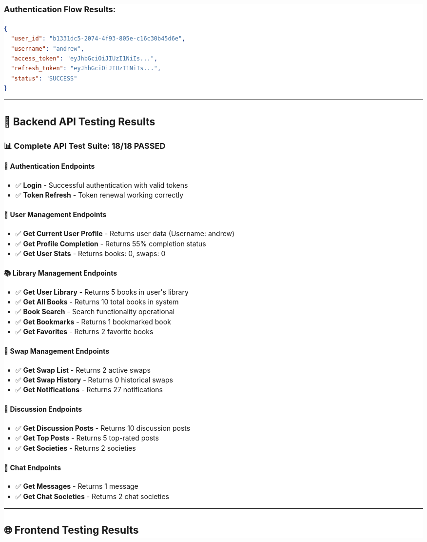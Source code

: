 ### Authentication Flow Results:
```json
{
  "user_id": "b1331dc5-2074-4f93-805e-c16c30b45d6e",
  "username": "andrew",
  "access_token": "eyJhbGciOiJIUzI1NiIs...",
  "refresh_token": "eyJhbGciOiJIUzI1NiIs...",
  "status": "SUCCESS"
}
```

---

## 🚀 Backend API Testing Results

### 📊 Complete API Test Suite: 18/18 PASSED

#### 🔐 Authentication Endpoints
- ✅ **Login** - Successful authentication with valid tokens
- ✅ **Token Refresh** - Token renewal working correctly

#### 👤 User Management Endpoints  
- ✅ **Get Current User Profile** - Returns user data (Username: andrew)
- ✅ **Get Profile Completion** - Returns 55% completion status
- ✅ **Get User Stats** - Returns books: 0, swaps: 0

#### 📚 Library Management Endpoints
- ✅ **Get User Library** - Returns 5 books in user's library
- ✅ **Get All Books** - Returns 10 total books in system
- ✅ **Book Search** - Search functionality operational
- ✅ **Get Bookmarks** - Returns 1 bookmarked book
- ✅ **Get Favorites** - Returns 2 favorite books

#### 🔄 Swap Management Endpoints
- ✅ **Get Swap List** - Returns 2 active swaps
- ✅ **Get Swap History** - Returns 0 historical swaps
- ✅ **Get Notifications** - Returns 27 notifications

#### 💬 Discussion Endpoints
- ✅ **Get Discussion Posts** - Returns 10 discussion posts
- ✅ **Get Top Posts** - Returns 5 top-rated posts
- ✅ **Get Societies** - Returns 2 societies

#### 💬 Chat Endpoints
- ✅ **Get Messages** - Returns 1 message
- ✅ **Get Chat Societies** - Returns 2 chat societies

---

## 🌐 Frontend Testing Results
